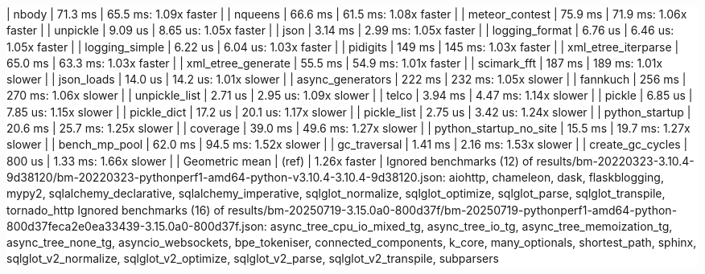 | nbody                    | 71.3 ms                                                     | 65.5 ms: 1.09x faster                                                      |
| nqueens                  | 66.6 ms                                                     | 61.5 ms: 1.08x faster                                                      |
| meteor_contest           | 75.9 ms                                                     | 71.9 ms: 1.06x faster                                                      |
| unpickle                 | 9.09 us                                                     | 8.65 us: 1.05x faster                                                      |
| json                     | 3.14 ms                                                     | 2.99 ms: 1.05x faster                                                      |
| logging_format           | 6.76 us                                                     | 6.46 us: 1.05x faster                                                      |
| logging_simple           | 6.22 us                                                     | 6.04 us: 1.03x faster                                                      |
| pidigits                 | 149 ms                                                      | 145 ms: 1.03x faster                                                       |
| xml_etree_iterparse      | 65.0 ms                                                     | 63.3 ms: 1.03x faster                                                      |
| xml_etree_generate       | 55.5 ms                                                     | 54.9 ms: 1.01x faster                                                      |
| scimark_fft              | 187 ms                                                      | 189 ms: 1.01x slower                                                       |
| json_loads               | 14.0 us                                                     | 14.2 us: 1.01x slower                                                      |
| async_generators         | 222 ms                                                      | 232 ms: 1.05x slower                                                       |
| fannkuch                 | 256 ms                                                      | 270 ms: 1.06x slower                                                       |
| unpickle_list            | 2.71 us                                                     | 2.95 us: 1.09x slower                                                      |
| telco                    | 3.94 ms                                                     | 4.47 ms: 1.14x slower                                                      |
| pickle                   | 6.85 us                                                     | 7.85 us: 1.15x slower                                                      |
| pickle_dict              | 17.2 us                                                     | 20.1 us: 1.17x slower                                                      |
| pickle_list              | 2.75 us                                                     | 3.42 us: 1.24x slower                                                      |
| python_startup           | 20.6 ms                                                     | 25.7 ms: 1.25x slower                                                      |
| coverage                 | 39.0 ms                                                     | 49.6 ms: 1.27x slower                                                      |
| python_startup_no_site   | 15.5 ms                                                     | 19.7 ms: 1.27x slower                                                      |
| bench_mp_pool            | 62.0 ms                                                     | 94.5 ms: 1.52x slower                                                      |
| gc_traversal             | 1.41 ms                                                     | 2.16 ms: 1.53x slower                                                      |
| create_gc_cycles         | 800 us                                                      | 1.33 ms: 1.66x slower                                                      |
| Geometric mean           | (ref)                                                       | 1.26x faster                                                               |
Ignored benchmarks (12) of results/bm-20220323-3.10.4-9d38120/bm-20220323-pythonperf1-amd64-python-v3.10.4-3.10.4-9d38120.json: aiohttp, chameleon, dask, flaskblogging, mypy2, sqlalchemy_declarative, sqlalchemy_imperative, sqlglot_normalize, sqlglot_optimize, sqlglot_parse, sqlglot_transpile, tornado_http
Ignored benchmarks (16) of results/bm-20250719-3.15.0a0-800d37f/bm-20250719-pythonperf1-amd64-python-800d37feca2e0ea33439-3.15.0a0-800d37f.json: async_tree_cpu_io_mixed_tg, async_tree_io_tg, async_tree_memoization_tg, async_tree_none_tg, asyncio_websockets, bpe_tokeniser, connected_components, k_core, many_optionals, shortest_path, sphinx, sqlglot_v2_normalize, sqlglot_v2_optimize, sqlglot_v2_parse, sqlglot_v2_transpile, subparsers
